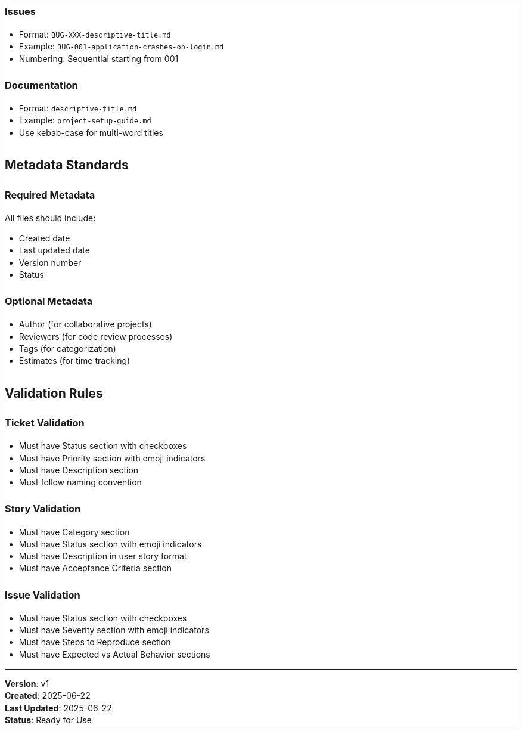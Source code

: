 ### Issues
- Format: `BUG-XXX-descriptive-title.md`
- Example: `BUG-001-application-crashes-on-login.md`
- Numbering: Sequential starting from 001

### Documentation
- Format: `descriptive-title.md`
- Example: `project-setup-guide.md`
- Use kebab-case for multi-word titles

## Metadata Standards

### Required Metadata
All files should include:
- Created date
- Last updated date
- Version number
- Status

### Optional Metadata
- Author (for collaborative projects)
- Reviewers (for code review processes)
- Tags (for categorization)
- Estimates (for time tracking)

## Validation Rules

### Ticket Validation
- Must have Status section with checkboxes
- Must have Priority section with emoji indicators
- Must have Description section
- Must follow naming convention

### Story Validation
- Must have Category section
- Must have Status section with emoji indicators
- Must have Description in user story format
- Must have Acceptance Criteria section

### Issue Validation
- Must have Status section with checkboxes
- Must have Severity section with emoji indicators
- Must have Steps to Reproduce section
- Must have Expected vs Actual Behavior sections

---

**Version**: v1  
**Created**: 2025-06-22  
**Last Updated**: 2025-06-22  
**Status**: Ready for Use 